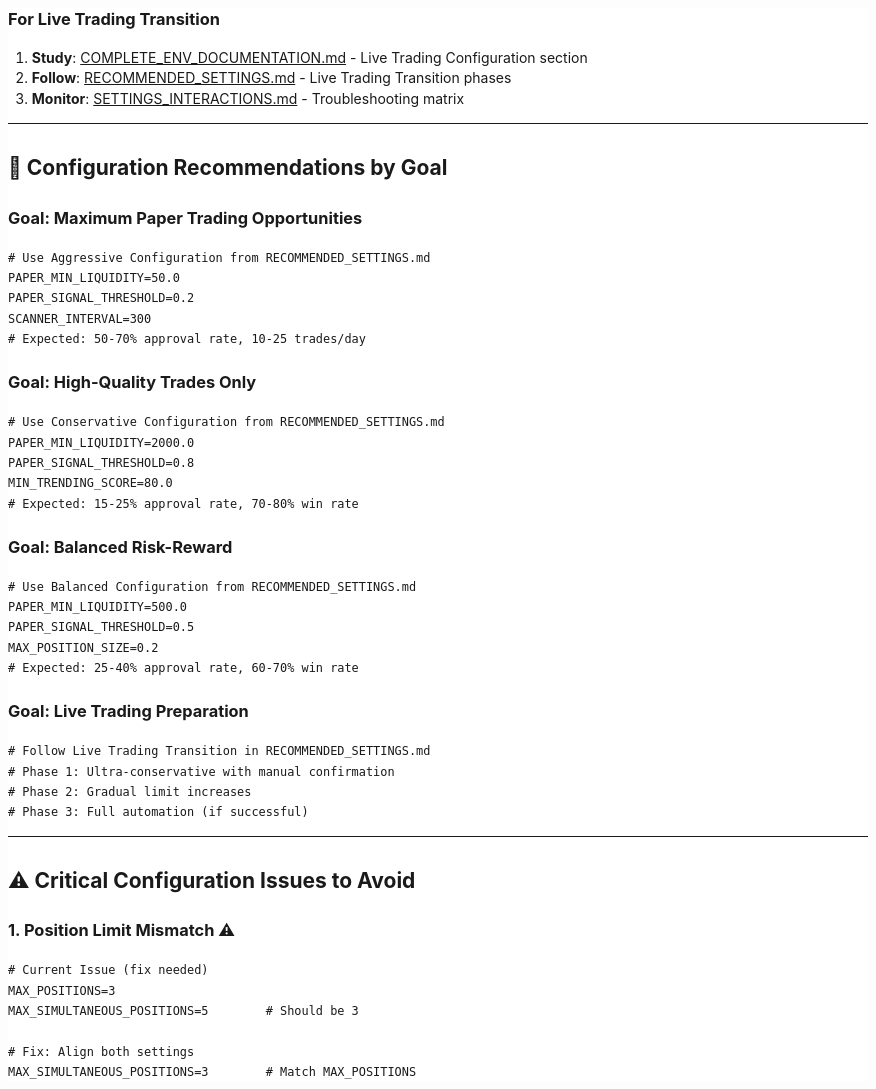 ### For Live Trading Transition
1. **Study**: [COMPLETE_ENV_DOCUMENTATION.md](./COMPLETE_ENV_DOCUMENTATION.md) - Live Trading Configuration section
2. **Follow**: [RECOMMENDED_SETTINGS.md](./RECOMMENDED_SETTINGS.md) - Live Trading Transition phases
3. **Monitor**: [SETTINGS_INTERACTIONS.md](./SETTINGS_INTERACTIONS.md) - Troubleshooting matrix

---

## 🎯 Configuration Recommendations by Goal

### Goal: Maximum Paper Trading Opportunities
```env
# Use Aggressive Configuration from RECOMMENDED_SETTINGS.md
PAPER_MIN_LIQUIDITY=50.0
PAPER_SIGNAL_THRESHOLD=0.2
SCANNER_INTERVAL=300
# Expected: 50-70% approval rate, 10-25 trades/day
```

### Goal: High-Quality Trades Only  
```env
# Use Conservative Configuration from RECOMMENDED_SETTINGS.md
PAPER_MIN_LIQUIDITY=2000.0
PAPER_SIGNAL_THRESHOLD=0.8
MIN_TRENDING_SCORE=80.0
# Expected: 15-25% approval rate, 70-80% win rate
```

### Goal: Balanced Risk-Reward
```env
# Use Balanced Configuration from RECOMMENDED_SETTINGS.md
PAPER_MIN_LIQUIDITY=500.0
PAPER_SIGNAL_THRESHOLD=0.5
MAX_POSITION_SIZE=0.2
# Expected: 25-40% approval rate, 60-70% win rate
```

### Goal: Live Trading Preparation
```env
# Follow Live Trading Transition in RECOMMENDED_SETTINGS.md
# Phase 1: Ultra-conservative with manual confirmation
# Phase 2: Gradual limit increases
# Phase 3: Full automation (if successful)
```

---

## ⚠️ Critical Configuration Issues to Avoid

### 1. **Position Limit Mismatch** ⚠️
```env
# Current Issue (fix needed)
MAX_POSITIONS=3
MAX_SIMULTANEOUS_POSITIONS=5        # Should be 3

# Fix: Align both settings
MAX_SIMULTANEOUS_POSITIONS=3        # Match MAX_POSITIONS
```
